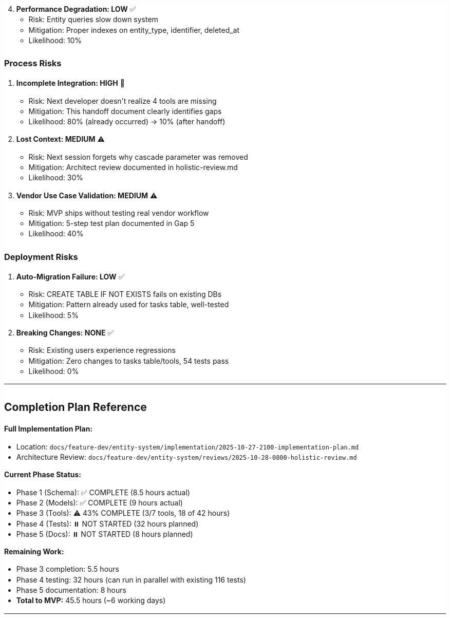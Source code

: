 4. **Performance Degradation: LOW** ✅
   - Risk: Entity queries slow down system
   - Mitigation: Proper indexes on entity_type, identifier, deleted_at
   - Likelihood: 10%

### Process Risks

1. **Incomplete Integration: HIGH** 🔴
   - Risk: Next developer doesn't realize 4 tools are missing
   - Mitigation: This handoff document clearly identifies gaps
   - Likelihood: 80% (already occurred) → 10% (after handoff)

2. **Lost Context: MEDIUM** ⚠️
   - Risk: Next session forgets why cascade parameter was removed
   - Mitigation: Architect review documented in holistic-review.md
   - Likelihood: 30%

3. **Vendor Use Case Validation: MEDIUM** ⚠️
   - Risk: MVP ships without testing real vendor workflow
   - Mitigation: 5-step test plan documented in Gap 5
   - Likelihood: 40%

### Deployment Risks

1. **Auto-Migration Failure: LOW** ✅
   - Risk: CREATE TABLE IF NOT EXISTS fails on existing DBs
   - Mitigation: Pattern already used for tasks table, well-tested
   - Likelihood: 5%

2. **Breaking Changes: NONE** ✅
   - Risk: Existing users experience regressions
   - Mitigation: Zero changes to tasks table/tools, 54 tests pass
   - Likelihood: 0%

---

## Completion Plan Reference

**Full Implementation Plan:**
- Location: `docs/feature-dev/entity-system/implementation/2025-10-27-2100-implementation-plan.md`
- Architecture Review: `docs/feature-dev/entity-system/reviews/2025-10-28-0800-holistic-review.md`

**Current Phase Status:**
- Phase 1 (Schema): ✅ COMPLETE (8.5 hours actual)
- Phase 2 (Models): ✅ COMPLETE (9 hours actual)
- Phase 3 (Tools): ⚠️ 43% COMPLETE (3/7 tools, 18 of 42 hours)
- Phase 4 (Tests): ⏸️ NOT STARTED (32 hours planned)
- Phase 5 (Docs): ⏸️ NOT STARTED (8 hours planned)

**Remaining Work:**
- Phase 3 completion: 5.5 hours
- Phase 4 testing: 32 hours (can run in parallel with existing 116 tests)
- Phase 5 documentation: 8 hours
- **Total to MVP:** 45.5 hours (~6 working days)

---